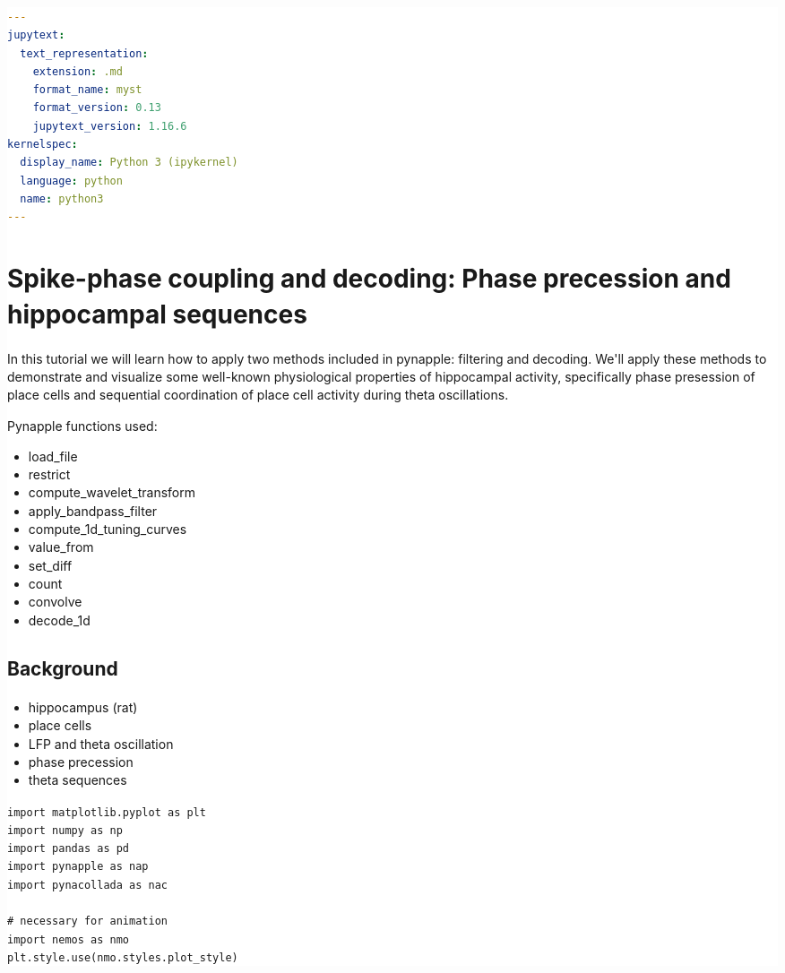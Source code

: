 ```yaml
---
jupytext:
  text_representation:
    extension: .md
    format_name: myst
    format_version: 0.13
    jupytext_version: 1.16.6
kernelspec:
  display_name: Python 3 (ipykernel)
  language: python
  name: python3
---
```


Spike-phase coupling and decoding: 
Phase precession and hippocampal sequences
==========================================

In this tutorial we will learn how to apply two methods included in pynapple: filtering and decoding. We'll apply these methods to demonstrate and visualize some well-known physiological properties of hippocampal activity, specifically phase presession of place cells and sequential coordination of place cell activity during theta oscillations.

Pynapple functions used:
- load_file
- restrict
- compute_wavelet_transform
- apply_bandpass_filter
- compute_1d_tuning_curves
- value_from
- set_diff
- count
- convolve
- decode_1d

Background
----------
- hippocampus (rat)
- place cells
- LFP and theta oscillation
- phase precession
- theta sequences

```{code-cell} ipython3
import matplotlib.pyplot as plt
import numpy as np
import pandas as pd
import pynapple as nap
import pynacollada as nac

# necessary for animation
import nemos as nmo
plt.style.use(nmo.styles.plot_style)
```
